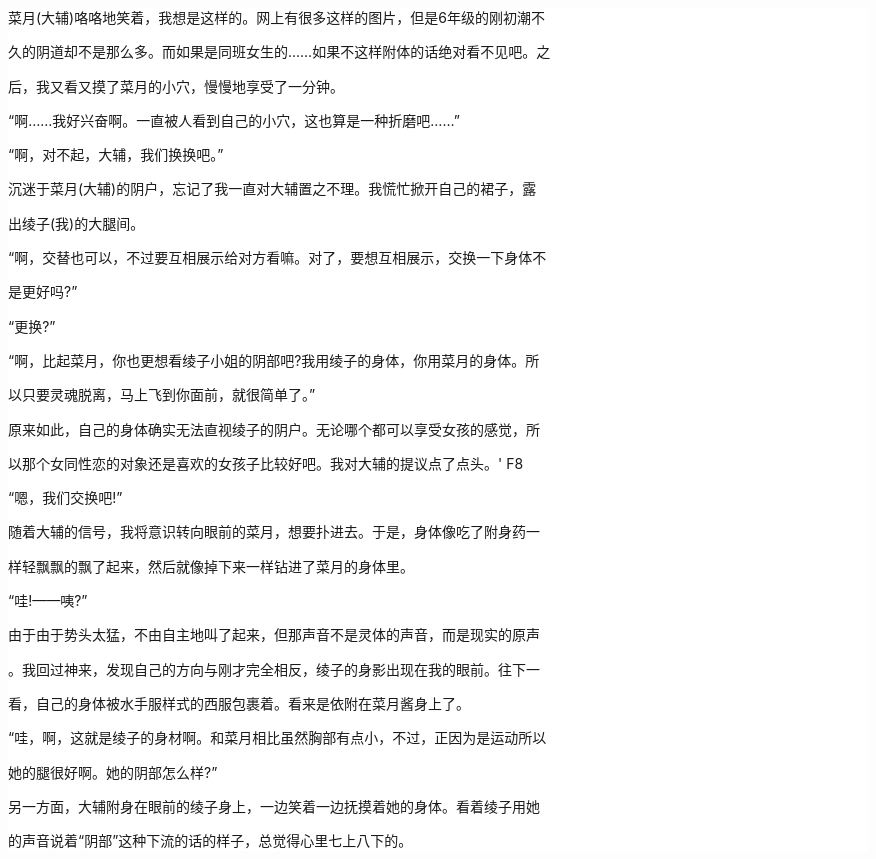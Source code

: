 菜月(大辅)咯咯地笑着，我想是这样的。网上有很多这样的图片，但是6年级的刚初潮不

久的阴道却不是那么多。而如果是同班女生的……如果不这样附体的话绝对看不见吧。之

后，我又看又摸了菜月的小穴，慢慢地享受了一分钟。

“啊……我好兴奋啊。一直被人看到自己的小穴，这也算是一种折磨吧……”



“啊，对不起，大辅，我们换换吧。”

沉迷于菜月(大辅)的阴户，忘记了我一直对大辅置之不理。我慌忙掀开自己的裙子，露

出绫子(我)的大腿间。





“啊，交替也可以，不过要互相展示给对方看嘛。对了，要想互相展示，交换一下身体不

是更好吗?”



“更换?”





“啊，比起菜月，你也更想看绫子小姐的阴部吧?我用绫子的身体，你用菜月的身体。所

以只要灵魂脱离，马上飞到你面前，就很简单了。”

原来如此，自己的身体确实无法直视绫子的阴户。无论哪个都可以享受女孩的感觉，所

以那个女同性恋的对象还是喜欢的女孩子比较好吧。我对大辅的提议点了点头。'   F8





“嗯，我们交换吧!”



随着大辅的信号，我将意识转向眼前的菜月，想要扑进去。于是，身体像吃了附身药一

样轻飘飘的飘了起来，然后就像掉下来一样钻进了菜月的身体里。



“哇!——咦?”



由于由于势头太猛，不由自主地叫了起来，但那声音不是灵体的声音，而是现实的原声

。我回过神来，发现自己的方向与刚才完全相反，绫子的身影出现在我的眼前。往下一

看，自己的身体被水手服样式的西服包裹着。看来是依附在菜月酱身上了。

“哇，啊，这就是绫子的身材啊。和菜月相比虽然胸部有点小，不过，正因为是运动所以

她的腿很好啊。她的阴部怎么样?”



另一方面，大辅附身在眼前的绫子身上，一边笑着一边抚摸着她的身体。看着绫子用她

的声音说着“阴部”这种下流的话的样子，总觉得心里七上八下的。
